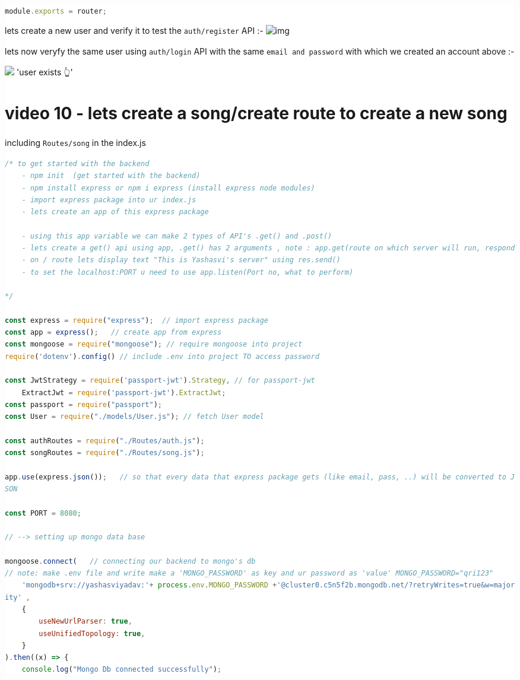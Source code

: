 ```js
module.exports = router;
```

lets create a new user and verify it to test the `auth/register` API :- 
![img](https://github-production-user-asset-6210df.s3.amazonaws.com/124666305/287513524-45f84f5c-765f-4946-9028-1e60a9e8ff39.png?X-Amz-Algorithm=AWS4-HMAC-SHA256&X-Amz-Credential=AKIAIWNJYAX4CSVEH53A%2F20231203%2Fus-east-1%2Fs3%2Faws4_request&X-Amz-Date=20231203T111452Z&X-Amz-Expires=300&X-Amz-Signature=2840c2a6c39902f323dd90a90cc1b28d00eaaad18519970fe0b913586db92952&X-Amz-SignedHeaders=host&actor_id=124666305&key_id=0&repo_id=725198788)

lets now veryfy the same user using `auth/login` API with the same ` email and password ` with which we created an account above :-

![](https://github-production-user-asset-6210df.s3.amazonaws.com/124666305/287513601-290b11d0-80a0-44ad-b39f-2de697f264a2.png?X-Amz-Algorithm=AWS4-HMAC-SHA256&X-Amz-Credential=AKIAIWNJYAX4CSVEH53A%2F20231203%2Fus-east-1%2Fs3%2Faws4_request&X-Amz-Date=20231203T111659Z&X-Amz-Expires=300&X-Amz-Signature=bf7c07e7799ccd5e7a6c8bc8bc1c688efa12368e8aec4de1fe15783e29b2d001&X-Amz-SignedHeaders=host&actor_id=124666305&key_id=0&repo_id=725198788)
'user exists 👆'

# video 10 - lets create a song/create route to create a new song

including `Routes/song` in the index.js

```js
/* to get started with the backend
    - npm init  (get started with the backend)
    - npm install express or npm i express (install express node modules)
    - import express package into ur index.js
    - lets create an app of this express package

    - using this app variable we can make 2 types of API's .get() and .post() 
    - lets create a get() api using app, .get() has 2 arguments , note : app.get(route on which server will run, respond
    - on / route lets display text "This is Yashasvi's server" using res.send()
    - to set the localhost:PORT u need to use app.listen(Port no, what to perform)

*/

const express = require("express");  // import express package
const app = express();   // create app from express
const mongoose = require("mongoose"); // require mongoose into project
require('dotenv').config() // include .env into project TO access password

const JwtStrategy = require('passport-jwt').Strategy, // for passport-jwt
    ExtractJwt = require('passport-jwt').ExtractJwt; 
const passport = require("passport");
const User = require("./models/User.js"); // fetch User model

const authRoutes = require("./Routes/auth.js");
const songRoutes = require("./Routes/song.js");

app.use(express.json());   // so that every data that express package gets (like email, pass, ..) will be converted to JSON  

const PORT = 8080;

// --> setting up mongo data base 

mongoose.connect(   // connecting our backend to mongo's db
// note: make .env file and write make a 'MONGO_PASSWORD' as key and ur password as 'value' MONGO_PASSWORD="qri123" 
    'mongodb+srv://yashasviyadav:'+ process.env.MONGO_PASSWORD +'@cluster0.c5n5f2b.mongodb.net/?retryWrites=true&w=majority' ,
    {
        useNewUrlParser: true,
        useUnifiedTopology: true,
    } 
).then((x) => {
    console.log("Mongo Db connected successfully");
```